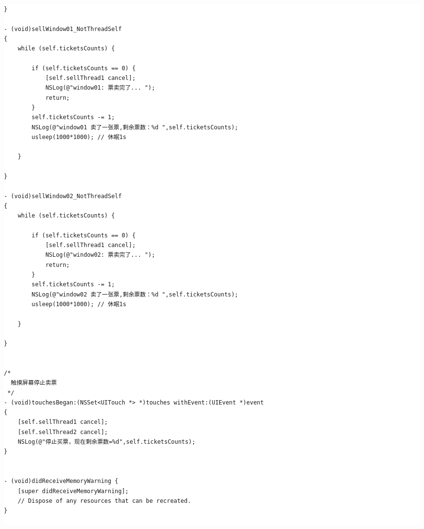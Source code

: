 ```
}

- (void)sellWindow01_NotThreadSelf
{
    while (self.ticketsCounts) {

        if (self.ticketsCounts == 0) {
            [self.sellThread1 cancel];
            NSLog(@"window01: 票卖完了... ");
            return;
        }
        self.ticketsCounts -= 1;
        NSLog(@"window01 卖了一张票,剩余票数：%d ",self.ticketsCounts);
        usleep(1000*1000); // 休眠1s

    }

}

- (void)sellWindow02_NotThreadSelf
{
    while (self.ticketsCounts) {
        
        if (self.ticketsCounts == 0) {
            [self.sellThread1 cancel];
            NSLog(@"window02: 票卖完了... ");
            return;
        }
        self.ticketsCounts -= 1;
        NSLog(@"window02 卖了一张票,剩余票数：%d ",self.ticketsCounts);
        usleep(1000*1000); // 休眠1s
        
    }
    
}


/*
  触摸屏幕停止卖票
 */
- (void)touchesBegan:(NSSet<UITouch *> *)touches withEvent:(UIEvent *)event
{
    [self.sellThread1 cancel];
    [self.sellThread2 cancel];
    NSLog(@"停止买票，现在剩余票数=%d",self.ticketsCounts);
}


- (void)didReceiveMemoryWarning {
    [super didReceiveMemoryWarning];
    // Dispose of any resources that can be recreated.
}


```
